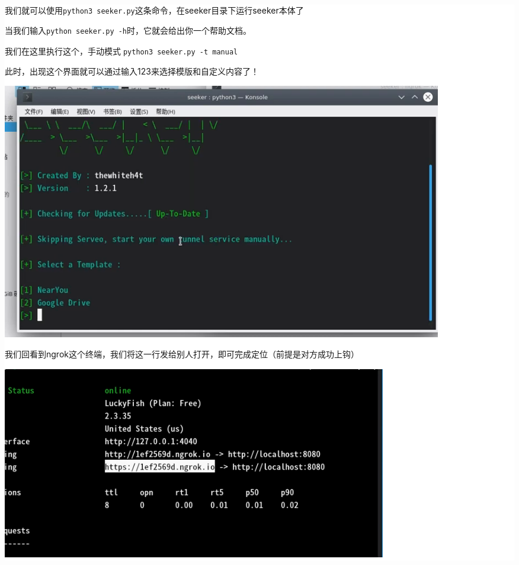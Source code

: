 我们就可以使用`python3 seeker.py`这条命令，在seeker目录下运行seeker本体了

当我们输入`python seeker.py -h`时，它就会给出你一个帮助文档。

我们在这里执行这个，手动模式 `python3 seeker.py -t manual`

此时，出现这个界面就可以通过输入123来选择模版和自定义内容了！

![9](img/9.png)

我们回看到ngrok这个终端，我们将这一行发给别人打开，即可完成定位（前提是对方成功上钩）

![10](img/10.png)


